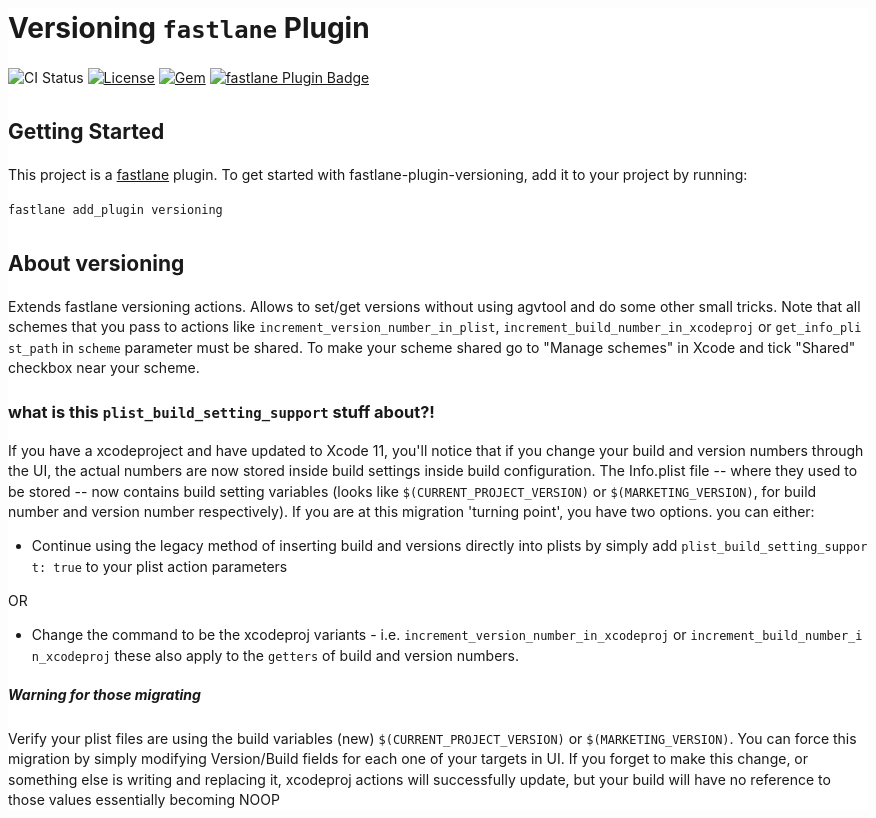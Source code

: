 # Versioning `fastlane` Plugin

![CI Status](https://travis-ci.org/SiarheiFedartsou/fastlane-plugin-versioning.svg?branch=master)
[![License](https://img.shields.io/github/license/SiarheiFedartsou/fastlane-plugin-versioning.svg)](https://github.com/SiarheiFedartsou/fastlane-plugin-versioning/blob/master/LICENSE)
[![Gem](https://img.shields.io/gem/v/fastlane-plugin-versioning.svg?style=flat)](http://rubygems.org/gems/fastlane-plugin-versioning)
[![fastlane Plugin Badge](https://rawcdn.githack.com/fastlane/fastlane/master/fastlane/assets/plugin-badge.svg)](https://rubygems.org/gems/fastlane-plugin-versioning)

## Getting Started

This project is a [fastlane](https://github.com/fastlane/fastlane) plugin. To get started with fastlane-plugin-versioning, add it to your project by running:

```bash
fastlane add_plugin versioning
```

## About versioning

Extends fastlane versioning actions. Allows to set/get versions without using agvtool and do some other small tricks.
Note that all schemes that you pass to actions like `increment_version_number_in_plist`, `increment_build_number_in_xcodeproj` or `get_info_plist_path` in `scheme` parameter must be shared.
To make your scheme shared go to "Manage schemes" in Xcode and tick "Shared" checkbox near your scheme.


### what is this `plist_build_setting_support` stuff about?!
If you have a xcodeproject and have updated to Xcode 11, you'll notice that if you change your build and version numbers through the UI, the actual numbers are now stored inside build settings inside build configuration. The Info.plist file -- where they used to be stored -- now contains build setting variables (looks like `$(CURRENT_PROJECT_VERSION)` or `$(MARKETING_VERSION)`, for build number and version number respectively).
If you are at this migration 'turning point', you have two options. you can either:

- Continue using the legacy method of inserting build and versions directly into plists by simply add `plist_build_setting_support: true` to your plist action parameters

OR 

- Change the command to be the xcodeproj variants - i.e. `increment_version_number_in_xcodeproj` or `increment_build_number_in_xcodeproj` these also apply to the `getters` of build and version numbers. 

##### Warning for those migrating
Verify your plist files are using the build variables (new) `$(CURRENT_PROJECT_VERSION)` or `$(MARKETING_VERSION)`. You can force this migration by simply modifying Version/Build fields for each one of your targets in UI. If you forget to make this change, or something else is writing and replacing it, xcodeproj actions will successfully update, but your build will have no reference to those values essentially becoming NOOP
